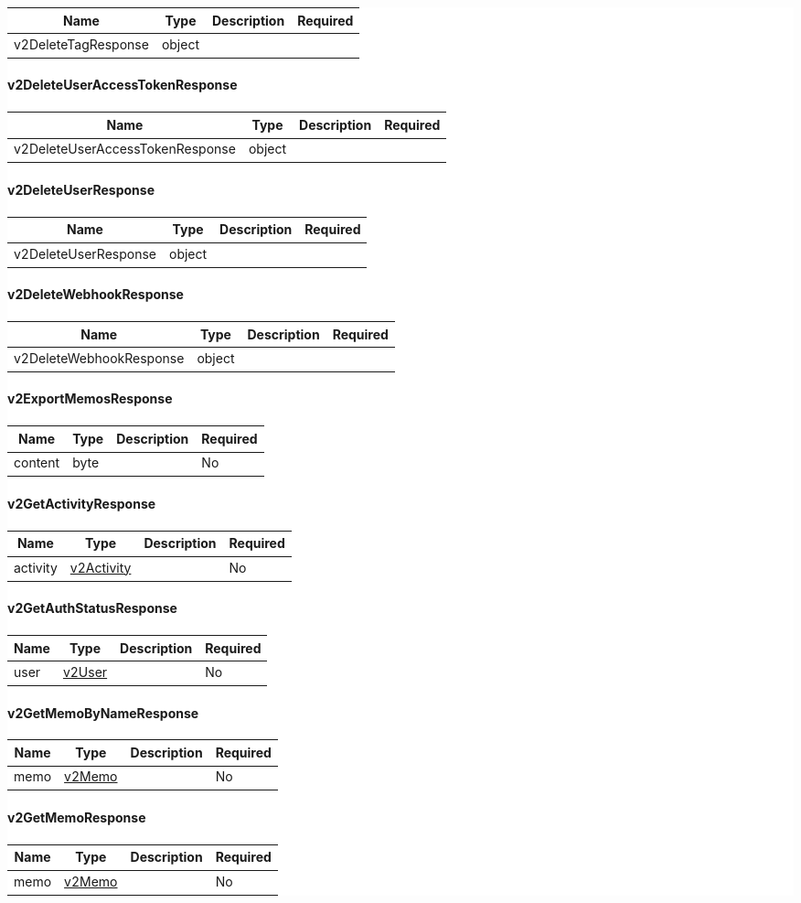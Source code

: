 | Name | Type | Description | Required |
| ---- | ---- | ----------- | -------- |
| v2DeleteTagResponse | object |  |  |

#### v2DeleteUserAccessTokenResponse

| Name | Type | Description | Required |
| ---- | ---- | ----------- | -------- |
| v2DeleteUserAccessTokenResponse | object |  |  |

#### v2DeleteUserResponse

| Name | Type | Description | Required |
| ---- | ---- | ----------- | -------- |
| v2DeleteUserResponse | object |  |  |

#### v2DeleteWebhookResponse

| Name | Type | Description | Required |
| ---- | ---- | ----------- | -------- |
| v2DeleteWebhookResponse | object |  |  |

#### v2ExportMemosResponse

| Name | Type | Description | Required |
| ---- | ---- | ----------- | -------- |
| content | byte |  | No |

#### v2GetActivityResponse

| Name | Type | Description | Required |
| ---- | ---- | ----------- | -------- |
| activity | [v2Activity](#v2activity) |  | No |

#### v2GetAuthStatusResponse

| Name | Type | Description | Required |
| ---- | ---- | ----------- | -------- |
| user | [v2User](#v2user) |  | No |

#### v2GetMemoByNameResponse

| Name | Type | Description | Required |
| ---- | ---- | ----------- | -------- |
| memo | [v2Memo](#v2memo) |  | No |

#### v2GetMemoResponse

| Name | Type | Description | Required |
| ---- | ---- | ----------- | -------- |
| memo | [v2Memo](#v2memo) |  | No |
